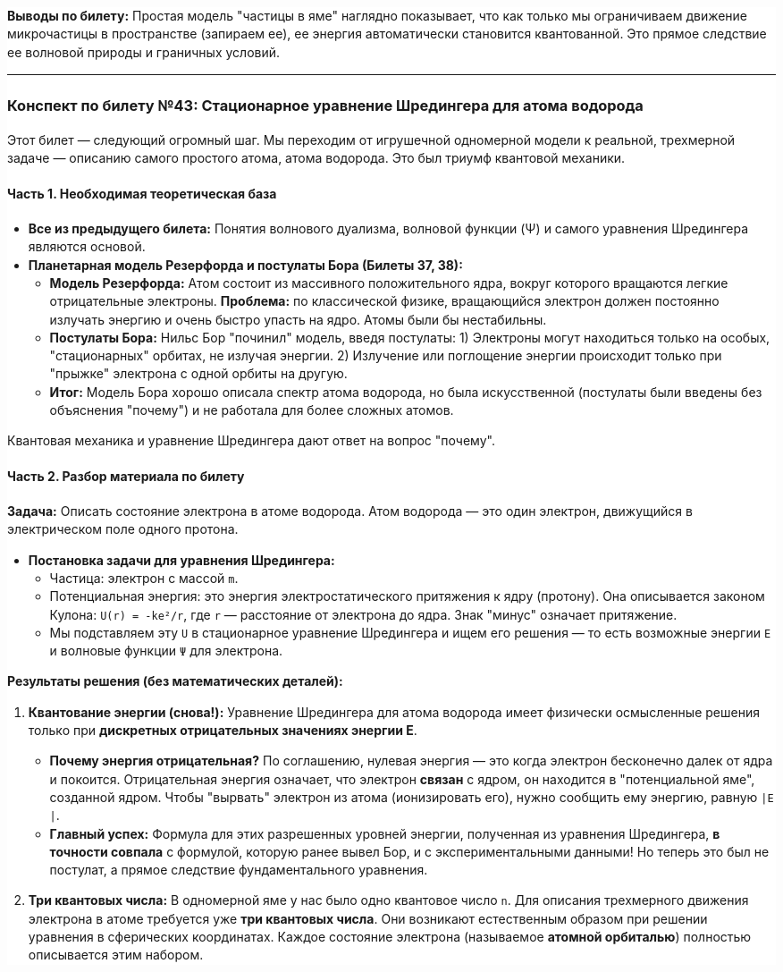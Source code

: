 **Выводы по билету:**
Простая модель "частицы в яме" наглядно показывает, что как только мы ограничиваем движение микрочастицы в пространстве (запираем ее), ее энергия автоматически становится квантованной. Это прямое следствие ее волновой природы и граничных условий.

***

### **Конспект по билету №43: Стационарное уравнение Шредингера для атома водорода**

Этот билет — следующий огромный шаг. Мы переходим от игрушечной одномерной модели к реальной, трехмерной задаче — описанию самого простого атома, атома водорода. Это был триумф квантовой механики.

#### **Часть 1. Необходимая теоретическая база**

*   **Все из предыдущего билета:** Понятия волнового дуализма, волновой функции (Ψ) и самого уравнения Шредингера являются основой.
*   **Планетарная модель Резерфорда и постулаты Бора (Билеты 37, 38):**
    *   **Модель Резерфорда:** Атом состоит из массивного положительного ядра, вокруг которого вращаются легкие отрицательные электроны. **Проблема:** по классической физике, вращающийся электрон должен постоянно излучать энергию и очень быстро упасть на ядро. Атомы были бы нестабильны.
    *   **Постулаты Бора:** Нильс Бор "починил" модель, введя постулаты: 1) Электроны могут находиться только на особых, "стационарных" орбитах, не излучая энергии. 2) Излучение или поглощение энергии происходит только при "прыжке" электрона с одной орбиты на другую.
    *   **Итог:** Модель Бора хорошо описала спектр атома водорода, но была искусственной (постулаты были введены без объяснения "почему") и не работала для более сложных атомов.

Квантовая механика и уравнение Шредингера дают ответ на вопрос "почему".

#### **Часть 2. Разбор материала по билету**

**Задача:** Описать состояние электрона в атоме водорода. Атом водорода — это один электрон, движущийся в электрическом поле одного протона.

*   **Постановка задачи для уравнения Шредингера:**
    *   Частица: электрон с массой `m`.
    *   Потенциальная энергия: это энергия электростатического притяжения к ядру (протону). Она описывается законом Кулона: `U(r) = -ke²/r`, где `r` — расстояние от электрона до ядра. Знак "минус" означает притяжение.
    *   Мы подставляем эту `U` в стационарное уравнение Шредингера и ищем его решения — то есть возможные энергии `E` и волновые функции `Ψ` для электрона.

**Результаты решения (без математических деталей):**

1.  **Квантование энергии (снова!):** Уравнение Шредингера для атома водорода имеет физически осмысленные решения только при **дискретных отрицательных значениях энергии E**.
    *   **Почему энергия отрицательная?** По соглашению, нулевая энергия — это когда электрон бесконечно далек от ядра и покоится. Отрицательная энергия означает, что электрон **связан** с ядром, он находится в "потенциальной яме", созданной ядром. Чтобы "вырвать" электрон из атома (ионизировать его), нужно сообщить ему энергию, равную `|E|`.
    *   **Главный успех:** Формула для этих разрешенных уровней энергии, полученная из уравнения Шредингера, **в точности совпала** с формулой, которую ранее вывел Бор, и с экспериментальными данными! Но теперь это был не постулат, а прямое следствие фундаментального уравнения.

2.  **Три квантовых числа:** В одномерной яме у нас было одно квантовое число `n`. Для описания трехмерного движения электрона в атоме требуется уже **три квантовых числа**. Они возникают естественным образом при решении уравнения в сферических координатах. Каждое состояние электрона (называемое **атомной орбиталью**) полностью описывается этим набором.
